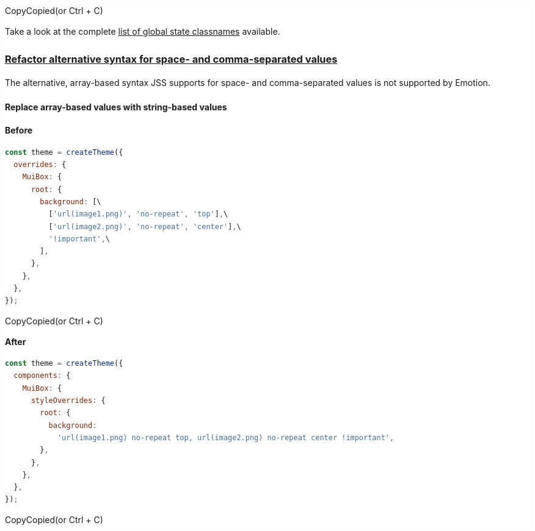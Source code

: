 CopyCopied(or Ctrl + C)

Take a look at the complete [list of global state classnames](https://mui.com/material-ui/customization/how-to-customize/#state-classes) available.

### [Refactor alternative syntax for space- and comma-separated values](https://mui.com/material-ui/migration/v5-style-changes/\#refactor-alternative-syntax-for-space-and-comma-separated-values)

The alternative, array-based syntax JSS supports for space- and comma-separated values is not supported by Emotion.

#### Replace array-based values with string-based values

**Before**

```jsx
const theme = createTheme({
  overrides: {
    MuiBox: {
      root: {
        background: [\
          ['url(image1.png)', 'no-repeat', 'top'],\
          ['url(image2.png)', 'no-repeat', 'center'],\
          '!important',\
        ],
      },
    },
  },
});

```

CopyCopied(or Ctrl + C)

**After**

```jsx
const theme = createTheme({
  components: {
    MuiBox: {
      styleOverrides: {
        root: {
          background:
            'url(image1.png) no-repeat top, url(image2.png) no-repeat center !important',
        },
      },
    },
  },
});

```

CopyCopied(or Ctrl + C)
